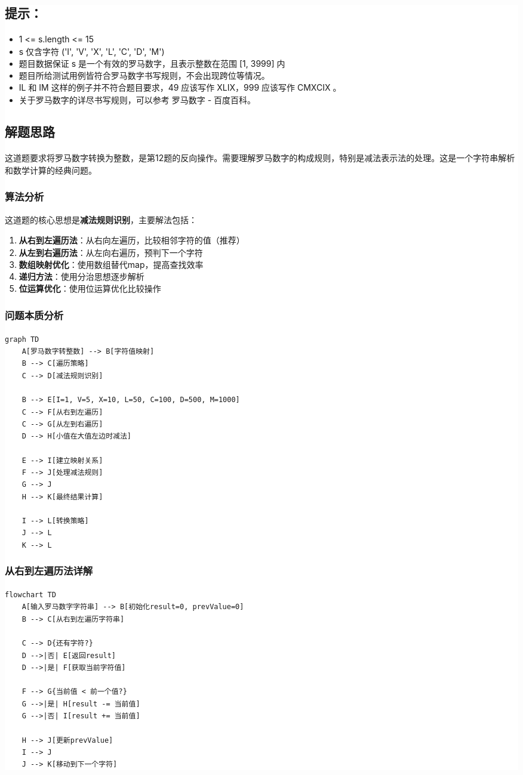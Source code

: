 ## 提示：

- 1 <= s.length <= 15
- s 仅含字符 ('I', 'V', 'X', 'L', 'C', 'D', 'M')
- 题目数据保证 s 是一个有效的罗马数字，且表示整数在范围 [1, 3999] 内
- 题目所给测试用例皆符合罗马数字书写规则，不会出现跨位等情况。
- IL 和 IM 这样的例子并不符合题目要求，49 应该写作 XLIX，999 应该写作 CMXCIX 。
- 关于罗马数字的详尽书写规则，可以参考 罗马数字 - 百度百科。

## 解题思路

这道题要求将罗马数字转换为整数，是第12题的反向操作。需要理解罗马数字的构成规则，特别是减法表示法的处理。这是一个字符串解析和数学计算的经典问题。

### 算法分析

这道题的核心思想是**减法规则识别**，主要解法包括：

1. **从右到左遍历法**：从右向左遍历，比较相邻字符的值（推荐）
2. **从左到右遍历法**：从左向右遍历，预判下一个字符
3. **数组映射优化**：使用数组替代map，提高查找效率
4. **递归方法**：使用分治思想逐步解析
5. **位运算优化**：使用位运算优化比较操作

### 问题本质分析

```mermaid
graph TD
    A[罗马数字转整数] --> B[字符值映射]
    B --> C[遍历策略]
    C --> D[减法规则识别]
    
    B --> E[I=1, V=5, X=10, L=50, C=100, D=500, M=1000]
    C --> F[从右到左遍历]
    C --> G[从左到右遍历]
    D --> H[小值在大值左边时减法]
    
    E --> I[建立映射关系]
    F --> J[处理减法规则]
    G --> J
    H --> K[最终结果计算]
    
    I --> L[转换策略]
    J --> L
    K --> L
```

### 从右到左遍历法详解

```mermaid
flowchart TD
    A[输入罗马数字字符串] --> B[初始化result=0, prevValue=0]
    B --> C[从右到左遍历字符串]
    
    C --> D{还有字符?}
    D -->|否| E[返回result]
    D -->|是| F[获取当前字符值]
    
    F --> G{当前值 < 前一个值?}
    G -->|是| H[result -= 当前值]
    G -->|否| I[result += 当前值]
    
    H --> J[更新prevValue]
    I --> J
    J --> K[移动到下一个字符]
```